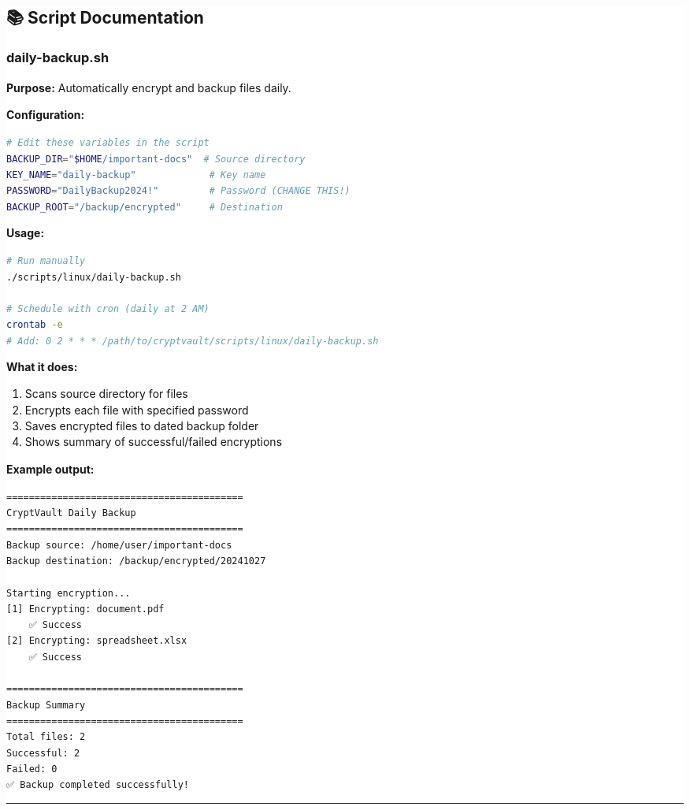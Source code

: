 
## 📚 Script Documentation

### daily-backup.sh

**Purpose:** Automatically encrypt and backup files daily.

**Configuration:**
```bash
# Edit these variables in the script
BACKUP_DIR="$HOME/important-docs"  # Source directory
KEY_NAME="daily-backup"             # Key name
PASSWORD="DailyBackup2024!"         # Password (CHANGE THIS!)
BACKUP_ROOT="/backup/encrypted"     # Destination
```

**Usage:**
```bash
# Run manually
./scripts/linux/daily-backup.sh

# Schedule with cron (daily at 2 AM)
crontab -e
# Add: 0 2 * * * /path/to/cryptvault/scripts/linux/daily-backup.sh
```

**What it does:**
1. Scans source directory for files
2. Encrypts each file with specified password
3. Saves encrypted files to dated backup folder
4. Shows summary of successful/failed encryptions

**Example output:**
```
==========================================
CryptVault Daily Backup
==========================================
Backup source: /home/user/important-docs
Backup destination: /backup/encrypted/20241027

Starting encryption...
[1] Encrypting: document.pdf
    ✅ Success
[2] Encrypting: spreadsheet.xlsx
    ✅ Success

==========================================
Backup Summary
==========================================
Total files: 2
Successful: 2
Failed: 0
✅ Backup completed successfully!
```

---